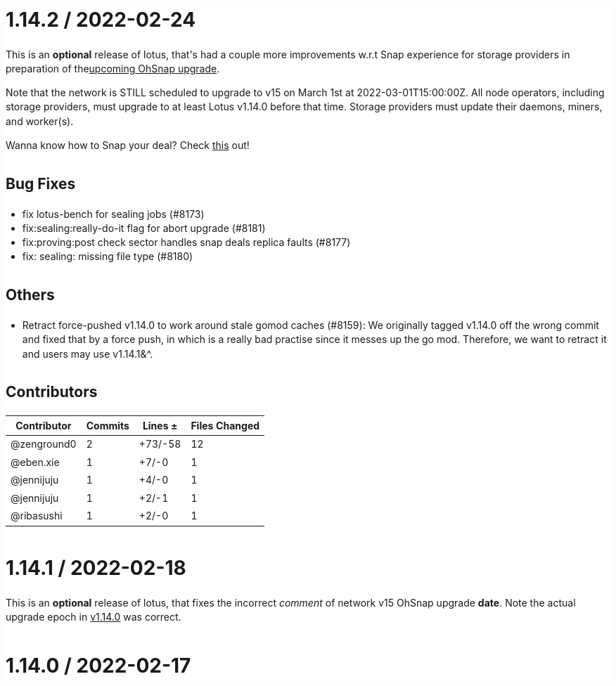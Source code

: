 # 1.14.2 / 2022-02-24

This is an **optional** release of lotus, that's had a couple more improvements w.r.t Snap experience for storage providers in preparation of the[upcoming OhSnap upgrade](https://github.com/filecoin-project/community/discussions/74?sort=new#discussioncomment-1922550).

Note that the network is STILL scheduled to upgrade to v15 on March 1st at 2022-03-01T15:00:00Z. All node operators, including storage providers, must upgrade to at least Lotus v1.14.0 before that time. Storage providers must update their daemons, miners, and worker(s).

Wanna know how to Snap your deal? Check [this](https://github.com/xianleigirl/lotus/discussions/8141) out!

## Bug Fixes
- fix lotus-bench for sealing jobs (#8173)
- fix:sealing:really-do-it flag for abort upgrade (#8181)
- fix:proving:post check sector handles snap deals replica faults (#8177)
- fix: sealing: missing file type (#8180)

## Others
- Retract force-pushed v1.14.0 to work around stale gomod caches (#8159): We originally tagged v1.14.0 off the wrong
  commit and fixed that by a force push, in which is a really bad practise since it messes up the go mod. Therefore,
  we want to retract it and users may use v1.14.1&^.

## Contributors

| Contributor | Commits | Lines ± | Files Changed |
|-------------|---------|---------|---------------|
| @zenground0 | 2 | +73/-58 | 12 |
| @eben.xie | 1 | +7/-0 | 1 |
| @jennijuju | 1 | +4/-0 | 1 |
| @jennijuju | 1 | +2/-1 | 1 |
| @ribasushi | 1 | +2/-0 | 1 |

# 1.14.1 / 2022-02-18

This is an **optional** release of lotus, that fixes the incorrect *comment* of network v15 OhSnap upgrade **date**. Note the actual upgrade epoch in [v1.14.0](https://github.com/xianleigirl/lotus/releases/tag/v1.14.0) was correct.

# 1.14.0 / 2022-02-17
